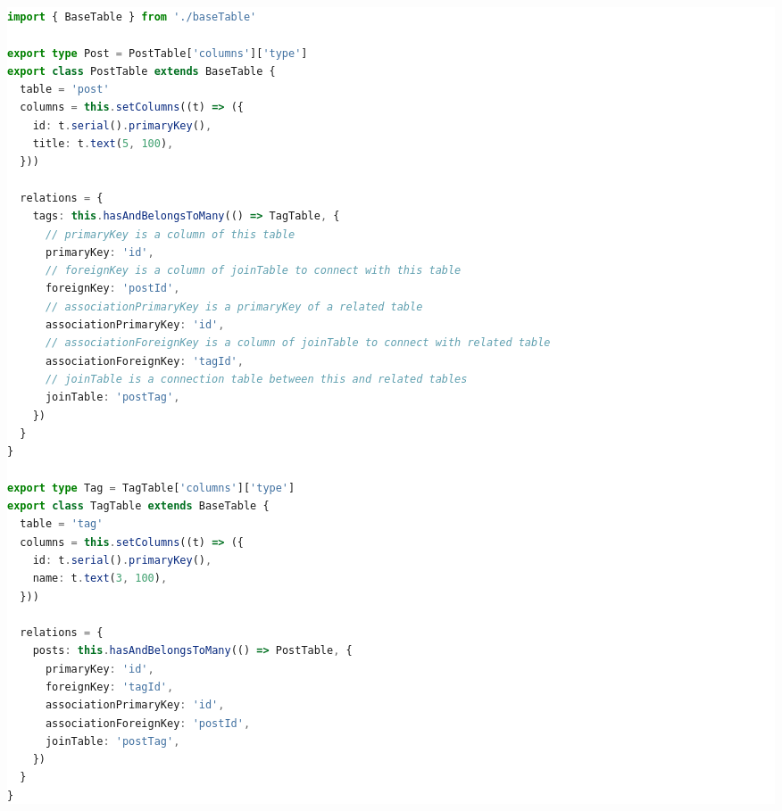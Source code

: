 ```ts
import { BaseTable } from './baseTable'

export type Post = PostTable['columns']['type']
export class PostTable extends BaseTable {
  table = 'post'
  columns = this.setColumns((t) => ({
    id: t.serial().primaryKey(),
    title: t.text(5, 100),
  }))

  relations = {
    tags: this.hasAndBelongsToMany(() => TagTable, {
      // primaryKey is a column of this table
      primaryKey: 'id',
      // foreignKey is a column of joinTable to connect with this table
      foreignKey: 'postId',
      // associationPrimaryKey is a primaryKey of a related table
      associationPrimaryKey: 'id',
      // associationForeignKey is a column of joinTable to connect with related table
      associationForeignKey: 'tagId',
      // joinTable is a connection table between this and related tables
      joinTable: 'postTag',
    })
  }
}

export type Tag = TagTable['columns']['type']
export class TagTable extends BaseTable {
  table = 'tag'
  columns = this.setColumns((t) => ({
    id: t.serial().primaryKey(),
    name: t.text(3, 100),
  }))

  relations = {
    posts: this.hasAndBelongsToMany(() => PostTable, {
      primaryKey: 'id',
      foreignKey: 'tagId',
      associationPrimaryKey: 'id',
      associationForeignKey: 'postId',
      joinTable: 'postTag',
    })
  }
}
```
